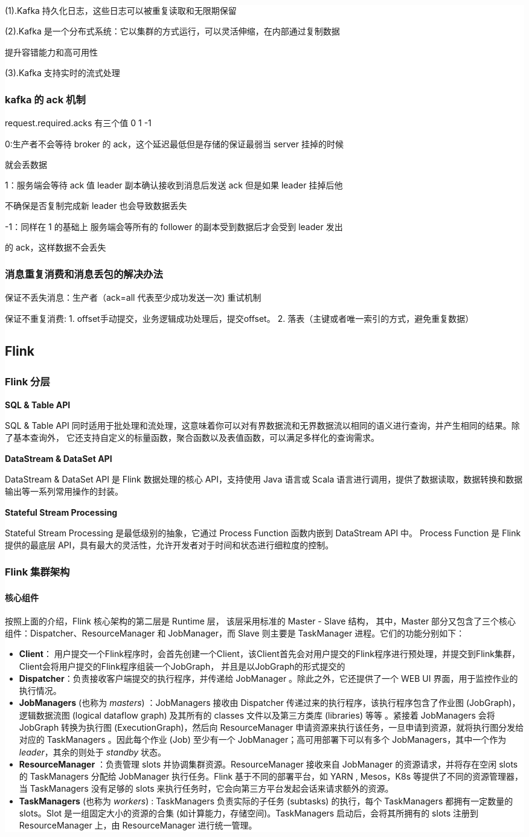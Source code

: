 (1).Kafka 持久化日志，这些日志可以被重复读取和无限期保留

(2).Kafka 是一个分布式系统：它以集群的方式运行，可以灵活伸缩，在内部通过复制数据

提升容错能力和高可用性

(3).Kafka 支持实时的流式处理

### kafka 的 ack 机制

request.required.acks 有三个值 0 1 -1

0:生产者不会等待 broker 的 ack，这个延迟最低但是存储的保证最弱当 server 挂掉的时候

就会丢数据

1：服务端会等待 ack 值 leader 副本确认接收到消息后发送 ack 但是如果 leader 挂掉后他

不确保是否复制完成新 leader 也会导致数据丢失

-1：同样在 1 的基础上 服务端会等所有的 follower 的副本受到数据后才会受到 leader 发出

的 ack，这样数据不会丢失

### 消息重复消费和消息丢包的解决办法

保证不丢失消息：生产者（ack=all 代表至少成功发送一次)     重试机制

保证不重复消费:  1. offset手动提交，业务逻辑成功处理后，提交offset。 2. 落表（主键或者唯一索引的方式，避免重复数据） 

## Flink

### Flink 分层 

**SQL & Table API**

SQL & Table API 同时适用于批处理和流处理，这意味着你可以对有界数据流和无界数据流以相同的语义进行查询，并产生相同的结果。除了基本查询外， 它还支持自定义的标量函数，聚合函数以及表值函数，可以满足多样化的查询需求。 

**DataStream & DataSet API**

DataStream &  DataSet API 是 Flink 数据处理的核心 API，支持使用 Java 语言或 Scala 语言进行调用，提供了数据读取，数据转换和数据输出等一系列常用操作的封装。

**Stateful Stream Processing**

Stateful Stream Processing 是最低级别的抽象，它通过 Process Function 函数内嵌到 DataStream API 中。 Process Function 是 Flink 提供的最底层 API，具有最大的灵活性，允许开发者对于时间和状态进行细粒度的控制。

### Flink 集群架构

#### 核心组件

按照上面的介绍，Flink 核心架构的第二层是 Runtime 层， 该层采用标准的 Master - Slave 结构， 其中，Master 部分又包含了三个核心组件：Dispatcher、ResourceManager 和 JobManager，而 Slave 则主要是 TaskManager 进程。它们的功能分别如下：

- **Client**： 用户提交一个Flink程序时，会首先创建一个Client，该Client首先会对用户提交的Flink程序进行预处理，并提交到Flink集群， Client会将用户提交的Flink程序组装一个JobGraph， 并且是以JobGraph的形式提交的
- **Dispatcher**：负责接收客户端提交的执行程序，并传递给 JobManager 。除此之外，它还提供了一个 WEB UI 界面，用于监控作业的执行情况。
- **JobManagers** (也称为 *masters*) ：JobManagers 接收由 Dispatcher 传递过来的执行程序，该执行程序包含了作业图 (JobGraph)，逻辑数据流图 (logical dataflow graph) 及其所有的 classes 文件以及第三方类库 (libraries) 等等 。紧接着 JobManagers 会将 JobGraph 转换为执行图 (ExecutionGraph)，然后向 ResourceManager 申请资源来执行该任务，一旦申请到资源，就将执行图分发给对应的 TaskManagers 。因此每个作业 (Job) 至少有一个 JobManager；高可用部署下可以有多个 JobManagers，其中一个作为 *leader*，其余的则处于 *standby* 状态。
- **ResourceManager** ：负责管理 slots 并协调集群资源。ResourceManager 接收来自 JobManager 的资源请求，并将存在空闲 slots 的 TaskManagers 分配给 JobManager 执行任务。Flink 基于不同的部署平台，如 YARN , Mesos，K8s 等提供了不同的资源管理器，当 TaskManagers 没有足够的 slots 来执行任务时，它会向第三方平台发起会话来请求额外的资源。
- **TaskManagers** (也称为 *workers*) : TaskManagers 负责实际的子任务 (subtasks) 的执行，每个 TaskManagers 都拥有一定数量的 slots。Slot 是一组固定大小的资源的合集 (如计算能力，存储空间)。TaskManagers 启动后，会将其所拥有的 slots 注册到 ResourceManager 上，由 ResourceManager 进行统一管理。
